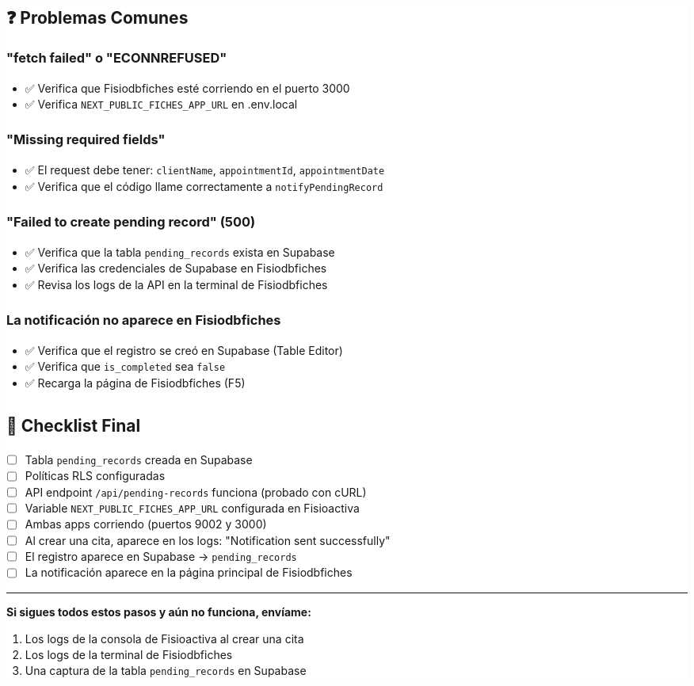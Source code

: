 ## ❓ Problemas Comunes

### "fetch failed" o "ECONNREFUSED"
- ✅ Verifica que Fisiodbfiches esté corriendo en el puerto 3000
- ✅ Verifica `NEXT_PUBLIC_FICHES_APP_URL` en .env.local

### "Missing required fields"
- ✅ El request debe tener: `clientName`, `appointmentId`, `appointmentDate`
- ✅ Verifica que el código llame correctamente a `notifyPendingRecord`

### "Failed to create pending record" (500)
- ✅ Verifica que la tabla `pending_records` exista en Supabase
- ✅ Verifica las credenciales de Supabase en Fisiodbfiches
- ✅ Revisa los logs de la API en la terminal de Fisiodbfiches

### La notificación no aparece en Fisiodbfiches
- ✅ Verifica que el registro se creó en Supabase (Table Editor)
- ✅ Verifica que `is_completed` sea `false`
- ✅ Recarga la página de Fisiodbfiches (F5)

## 📝 Checklist Final

- [ ] Tabla `pending_records` creada en Supabase
- [ ] Políticas RLS configuradas
- [ ] API endpoint `/api/pending-records` funciona (probado con cURL)
- [ ] Variable `NEXT_PUBLIC_FICHES_APP_URL` configurada en Fisioactiva
- [ ] Ambas apps corriendo (puertos 9002 y 3000)
- [ ] Al crear una cita, aparece en los logs: "Notification sent successfully"
- [ ] El registro aparece en Supabase → `pending_records`
- [ ] La notificación aparece en la página principal de Fisiodbfiches

---

**Si sigues todos estos pasos y aún no funciona, envíame:**
1. Los logs de la consola de Fisioactiva al crear una cita
2. Los logs de la terminal de Fisiodbfiches
3. Una captura de la tabla `pending_records` en Supabase

